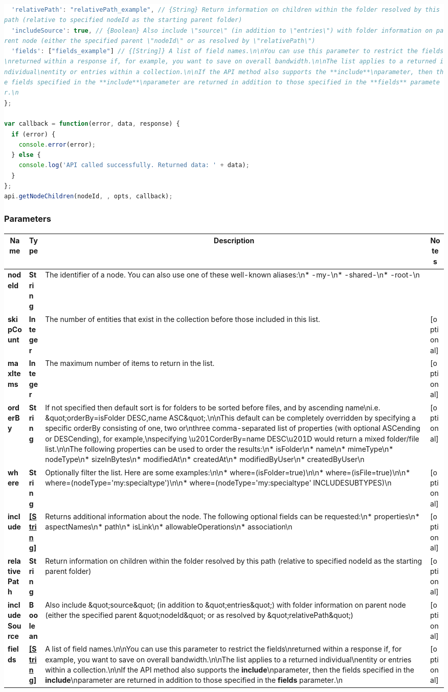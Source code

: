 ```javascript
  'relativePath': "relativePath_example", // {String} Return information on children within the folder resolved by this path (relative to specified nodeId as the starting parent folder)
  'includeSource': true, // {Boolean} Also include \"source\" (in addition to \"entries\") with folder information on parent node (either the specified parent \"nodeId\" or as resolved by \"relativePath\")
  'fields': ["fields_example"] // {[String]} A list of field names.\n\nYou can use this parameter to restrict the fields\nreturned within a response if, for example, you want to save on overall bandwidth.\n\nThe list applies to a returned individual\nentity or entries within a collection.\n\nIf the API method also supports the **include**\nparameter, then the fields specified in the **include**\nparameter are returned in addition to those specified in the **fields** parameter.\n
};

var callback = function(error, data, response) {
  if (error) {
    console.error(error);
  } else {
    console.log('API called successfully. Returned data: ' + data);
  }
};
api.getNodeChildren(nodeId, , opts, callback);
```

### Parameters

Name | Type | Description  | Notes
------------- | ------------- | ------------- | -------------
 **nodeId** | **String**| The identifier of a node. You can also use one of these well-known aliases:\n* -my-\n* -shared-\n* -root-\n | 
 **skipCount** | **Integer**| The number of entities that exist in the collection before those included in this list. | [optional] 
 **maxItems** | **Integer**| The maximum number of items to return in the list. | [optional] 
 **orderBy** | **String**| If not specified then default sort is for folders to be sorted before files, and by ascending name\ni.e. \&quot;orderBy&#x3D;isFolder DESC,name ASC\&quot;.\n\nThis default can be completely overridden by specifying a specific orderBy consisting of one, two or\nthree comma-separated list of properties (with optional ASCending or DESCending), for example,\nspecifying \u201CorderBy&#x3D;name DESC\u201D would return a mixed folder/file list.\n\nThe following properties can be used to order the results:\n* isFolder\n* name\n* mimeType\n* nodeType\n* sizeInBytes\n* modifiedAt\n* createdAt\n* modifiedByUser\n* createdByUser\n | [optional] 
 **where** | **String**| Optionally filter the list. Here are some examples:\n\n*   where&#x3D;(isFolder&#x3D;true)\n\n*   where&#x3D;(isFile&#x3D;true)\n\n*   where&#x3D;(nodeType&#x3D;&#39;my:specialtype&#39;)\n\n*   where&#x3D;(nodeType&#x3D;&#39;my:specialtype&#39; INCLUDESUBTYPES)\n | [optional] 
 **include** | [**[String]**](String.md)| Returns additional information about the node. The following optional fields can be requested:\n* properties\n* aspectNames\n* path\n* isLink\n* allowableOperations\n* association\n | [optional] 
 **relativePath** | **String**| Return information on children within the folder resolved by this path (relative to specified nodeId as the starting parent folder) | [optional] 
 **includeSource** | **Boolean**| Also include \&quot;source\&quot; (in addition to \&quot;entries\&quot;) with folder information on parent node (either the specified parent \&quot;nodeId\&quot; or as resolved by \&quot;relativePath\&quot;) | [optional] 
 **fields** | [**[String]**](String.md)| A list of field names.\n\nYou can use this parameter to restrict the fields\nreturned within a response if, for example, you want to save on overall bandwidth.\n\nThe list applies to a returned individual\nentity or entries within a collection.\n\nIf the API method also supports the **include**\nparameter, then the fields specified in the **include**\nparameter are returned in addition to those specified in the **fields** parameter.\n | [optional] 
